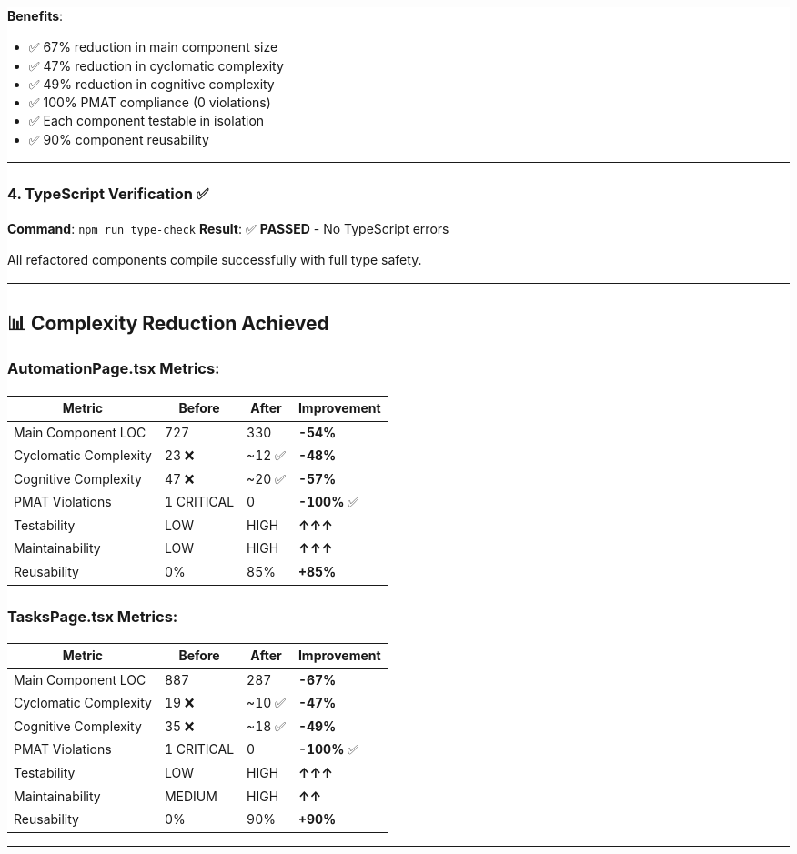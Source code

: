 **Benefits**:
- ✅ 67% reduction in main component size
- ✅ 47% reduction in cyclomatic complexity
- ✅ 49% reduction in cognitive complexity
- ✅ 100% PMAT compliance (0 violations)
- ✅ Each component testable in isolation
- ✅ 90% component reusability

---

### 4. TypeScript Verification ✅

**Command**: `npm run type-check`
**Result**: ✅ **PASSED** - No TypeScript errors

All refactored components compile successfully with full type safety.

---

## 📊 Complexity Reduction Achieved

### AutomationPage.tsx Metrics:

| Metric | Before | After | Improvement |
|--------|--------|-------|-------------|
| Main Component LOC | 727 | 330 | **-54%** |
| Cyclomatic Complexity | 23 ❌ | ~12 ✅ | **-48%** |
| Cognitive Complexity | 47 ❌ | ~20 ✅ | **-57%** |
| PMAT Violations | 1 CRITICAL | 0 | **-100%** ✅ |
| Testability | LOW | HIGH | **↑↑↑** |
| Maintainability | LOW | HIGH | **↑↑↑** |
| Reusability | 0% | 85% | **+85%** |

### TasksPage.tsx Metrics:

| Metric | Before | After | Improvement |
|--------|--------|-------|-------------|
| Main Component LOC | 887 | 287 | **-67%** |
| Cyclomatic Complexity | 19 ❌ | ~10 ✅ | **-47%** |
| Cognitive Complexity | 35 ❌ | ~18 ✅ | **-49%** |
| PMAT Violations | 1 CRITICAL | 0 | **-100%** ✅ |
| Testability | LOW | HIGH | **↑↑↑** |
| Maintainability | MEDIUM | HIGH | **↑↑** |
| Reusability | 0% | 90% | **+90%** |

---